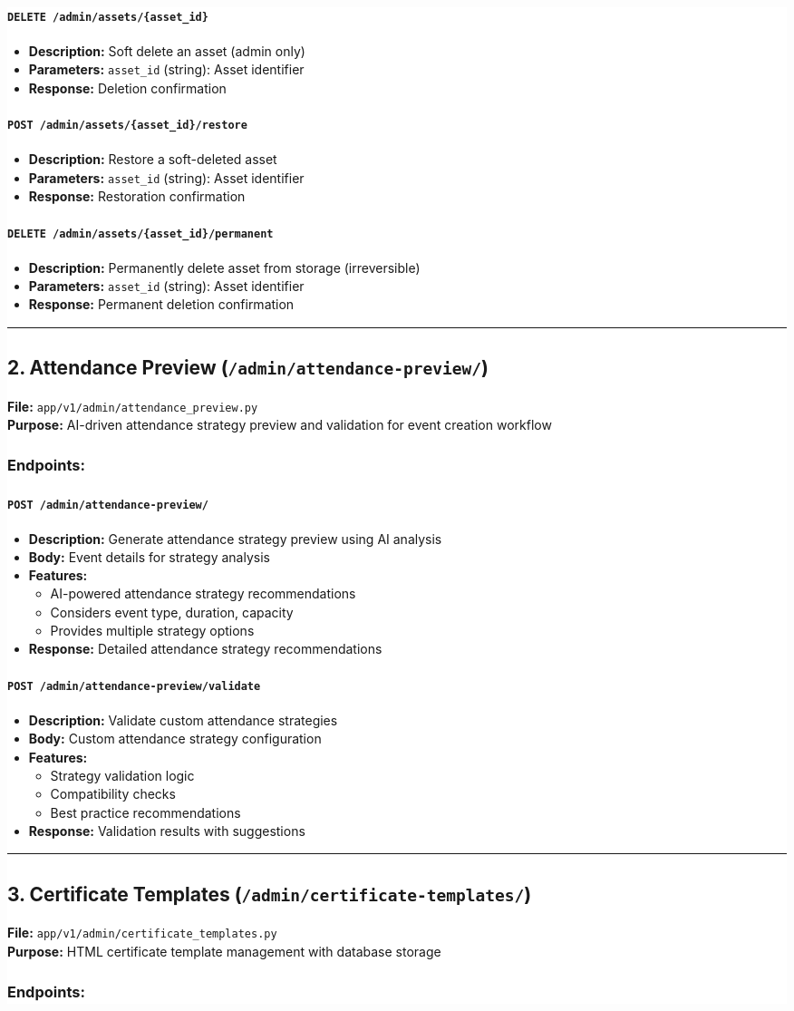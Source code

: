 #### `DELETE /admin/assets/{asset_id}`
- **Description:** Soft delete an asset (admin only)
- **Parameters:** `asset_id` (string): Asset identifier
- **Response:** Deletion confirmation

#### `POST /admin/assets/{asset_id}/restore`
- **Description:** Restore a soft-deleted asset
- **Parameters:** `asset_id` (string): Asset identifier
- **Response:** Restoration confirmation

#### `DELETE /admin/assets/{asset_id}/permanent`
- **Description:** Permanently delete asset from storage (irreversible)
- **Parameters:** `asset_id` (string): Asset identifier
- **Response:** Permanent deletion confirmation

---

## 2. Attendance Preview (`/admin/attendance-preview/`)

**File:** `app/v1/admin/attendance_preview.py`  
**Purpose:** AI-driven attendance strategy preview and validation for event creation workflow

### Endpoints:

#### `POST /admin/attendance-preview/`
- **Description:** Generate attendance strategy preview using AI analysis
- **Body:** Event details for strategy analysis
- **Features:**
  - AI-powered attendance strategy recommendations
  - Considers event type, duration, capacity
  - Provides multiple strategy options
- **Response:** Detailed attendance strategy recommendations

#### `POST /admin/attendance-preview/validate`
- **Description:** Validate custom attendance strategies
- **Body:** Custom attendance strategy configuration
- **Features:**
  - Strategy validation logic
  - Compatibility checks
  - Best practice recommendations
- **Response:** Validation results with suggestions

---

## 3. Certificate Templates (`/admin/certificate-templates/`)

**File:** `app/v1/admin/certificate_templates.py`  
**Purpose:** HTML certificate template management with database storage

### Endpoints:
